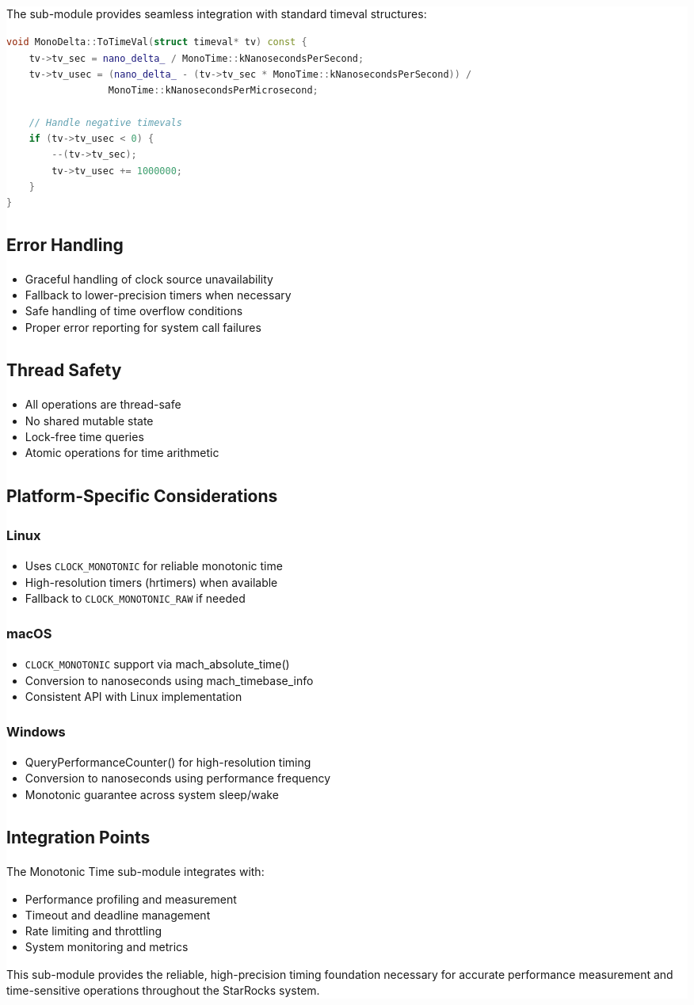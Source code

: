 The sub-module provides seamless integration with standard timeval structures:

```cpp
void MonoDelta::ToTimeVal(struct timeval* tv) const {
    tv->tv_sec = nano_delta_ / MonoTime::kNanosecondsPerSecond;
    tv->tv_usec = (nano_delta_ - (tv->tv_sec * MonoTime::kNanosecondsPerSecond)) / 
                  MonoTime::kNanosecondsPerMicrosecond;
    
    // Handle negative timevals
    if (tv->tv_usec < 0) {
        --(tv->tv_sec);
        tv->tv_usec += 1000000;
    }
}
```

## Error Handling

- Graceful handling of clock source unavailability
- Fallback to lower-precision timers when necessary
- Safe handling of time overflow conditions
- Proper error reporting for system call failures

## Thread Safety

- All operations are thread-safe
- No shared mutable state
- Lock-free time queries
- Atomic operations for time arithmetic

## Platform-Specific Considerations

### Linux
- Uses `CLOCK_MONOTONIC` for reliable monotonic time
- High-resolution timers (hrtimers) when available
- Fallback to `CLOCK_MONOTONIC_RAW` if needed

### macOS
- `CLOCK_MONOTONIC` support via mach_absolute_time()
- Conversion to nanoseconds using mach_timebase_info
- Consistent API with Linux implementation

### Windows
- QueryPerformanceCounter() for high-resolution timing
- Conversion to nanoseconds using performance frequency
- Monotonic guarantee across system sleep/wake

## Integration Points

The Monotonic Time sub-module integrates with:
- Performance profiling and measurement
- Timeout and deadline management
- Rate limiting and throttling
- System monitoring and metrics

This sub-module provides the reliable, high-precision timing foundation necessary for accurate performance measurement and time-sensitive operations throughout the StarRocks system.